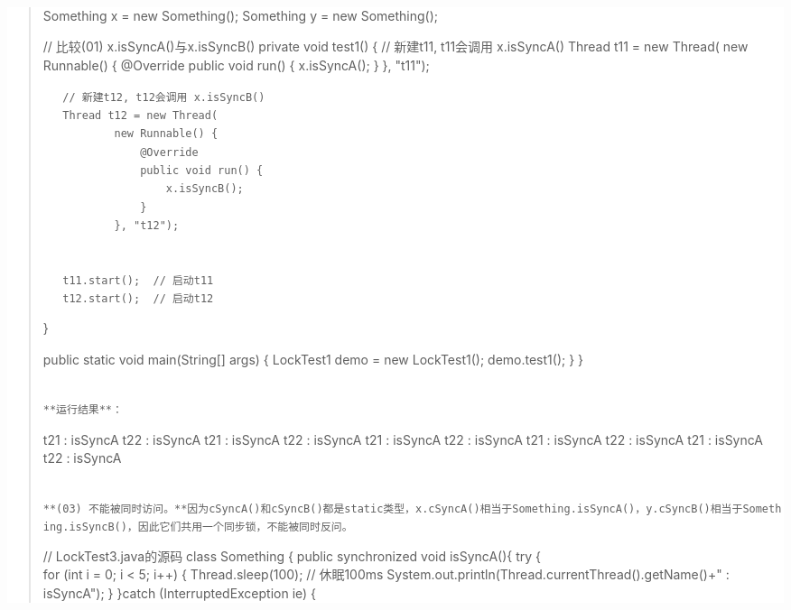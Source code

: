>
>    Something x = new Something();
>    Something y = new Something();
>
>    // 比较(01) x.isSyncA()与x.isSyncB() 
>    private void test1() {
>        // 新建t11, t11会调用 x.isSyncA()
>        Thread t11 = new Thread(
>                new Runnable() {
>                    @Override
>                    public void run() {
>                        x.isSyncA();
>                    }
>                }, "t11");
>
>        // 新建t12, t12会调用 x.isSyncB()
>        Thread t12 = new Thread(
>                new Runnable() {
>                    @Override
>                    public void run() {
>                        x.isSyncB();
>                    }
>                }, "t12");  
>
>
>        t11.start();  // 启动t11
>        t12.start();  // 启动t12
>    }
>
>    public static void main(String[] args) {
>        LockTest1 demo = new LockTest1();
>        demo.test1();
>    }
>}
>```
>
>**运行结果**：
>
>```
>t21 : isSyncA
>t22 : isSyncA
>t21 : isSyncA
>t22 : isSyncA
>t21 : isSyncA
>t22 : isSyncA
>t21 : isSyncA
>t22 : isSyncA
>t21 : isSyncA
>t22 : isSyncA
>```
>
>**(03) 不能被同时访问。**因为cSyncA()和cSyncB()都是static类型，x.cSyncA()相当于Something.isSyncA()，y.cSyncB()相当于Something.isSyncB()，因此它们共用一个同步锁，不能被同时反问。
>
>```
> // LockTest3.java的源码
>class Something {
>    public synchronized void isSyncA(){
>        try {  
>            for (int i = 0; i < 5; i++) {
>                Thread.sleep(100); // 休眠100ms
>                System.out.println(Thread.currentThread().getName()+" : isSyncA");
>            }
>        }catch (InterruptedException ie) {  